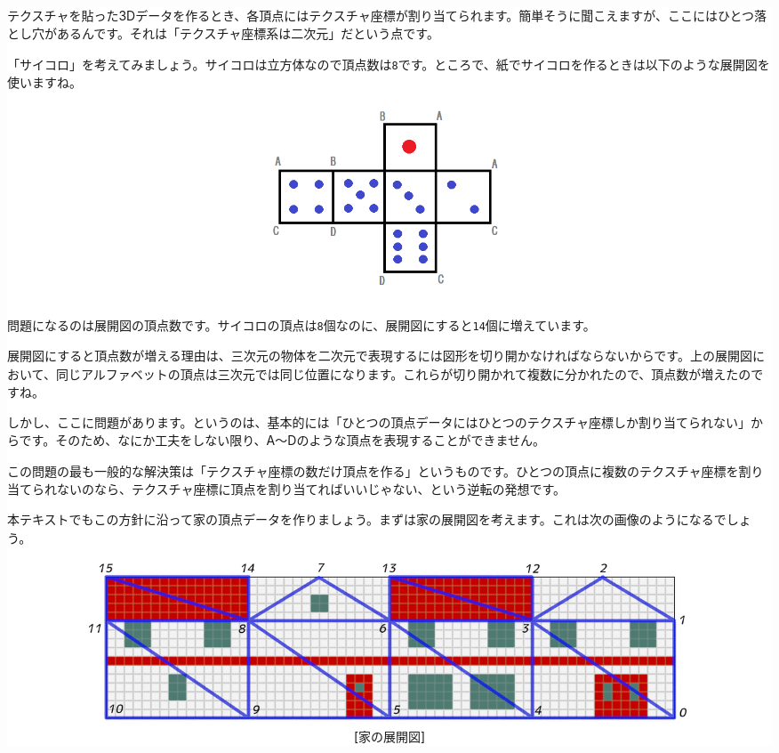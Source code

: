 テクスチャを貼った3Dデータを作るとき、各頂点にはテクスチャ座標が割り当てられます。簡単そうに聞こえますが、ここにはひとつ落とし穴があるんです。それは「テクスチャ座標系は二次元」だという点です。

「サイコロ」を考えてみましょう。サイコロは立方体なので頂点数は`8`です。ところで、紙でサイコロを作るときは以下のような展開図を使いますね。

<div style="text-align: center;width: 100%;">
<img src="images/05_dice_net.png" style="width:33%; margin-left:auto; margin-right:auto"/>
</div>

問題になるのは展開図の頂点数です。サイコロの頂点は`8`個なのに、展開図にすると`14`個に増えています。

展開図にすると頂点数が増える理由は、三次元の物体を二次元で表現するには図形を切り開かなければならないからです。上の展開図において、同じアルファベットの頂点は三次元では同じ位置になります。これらが切り開かれて複数に分かれたので、頂点数が増えたのですね。

しかし、ここに問題があります。というのは、基本的には「ひとつの頂点データにはひとつのテクスチャ座標しか割り当てられない」からです。そのため、なにか工夫をしない限り、A～Dのような頂点を表現することができません。

この問題の最も一般的な解決策は「テクスチャ座標の数だけ頂点を作る」というものです。ひとつの頂点に複数のテクスチャ座標を割り当てられないのなら、テクスチャ座標に頂点を割り当てればいいじゃない、という逆転の発想です。

本テキストでもこの方針に沿って家の頂点データを作りましょう。まずは家の展開図を考えます。これは次の画像のようになるでしょう。

<div style="text-align: center;width: 100%;">
<img src="images/05_house_net.png" style="width:80%; margin-left:auto; margin-right:auto"/>
<div>[家の展開図]</div>
</div>
